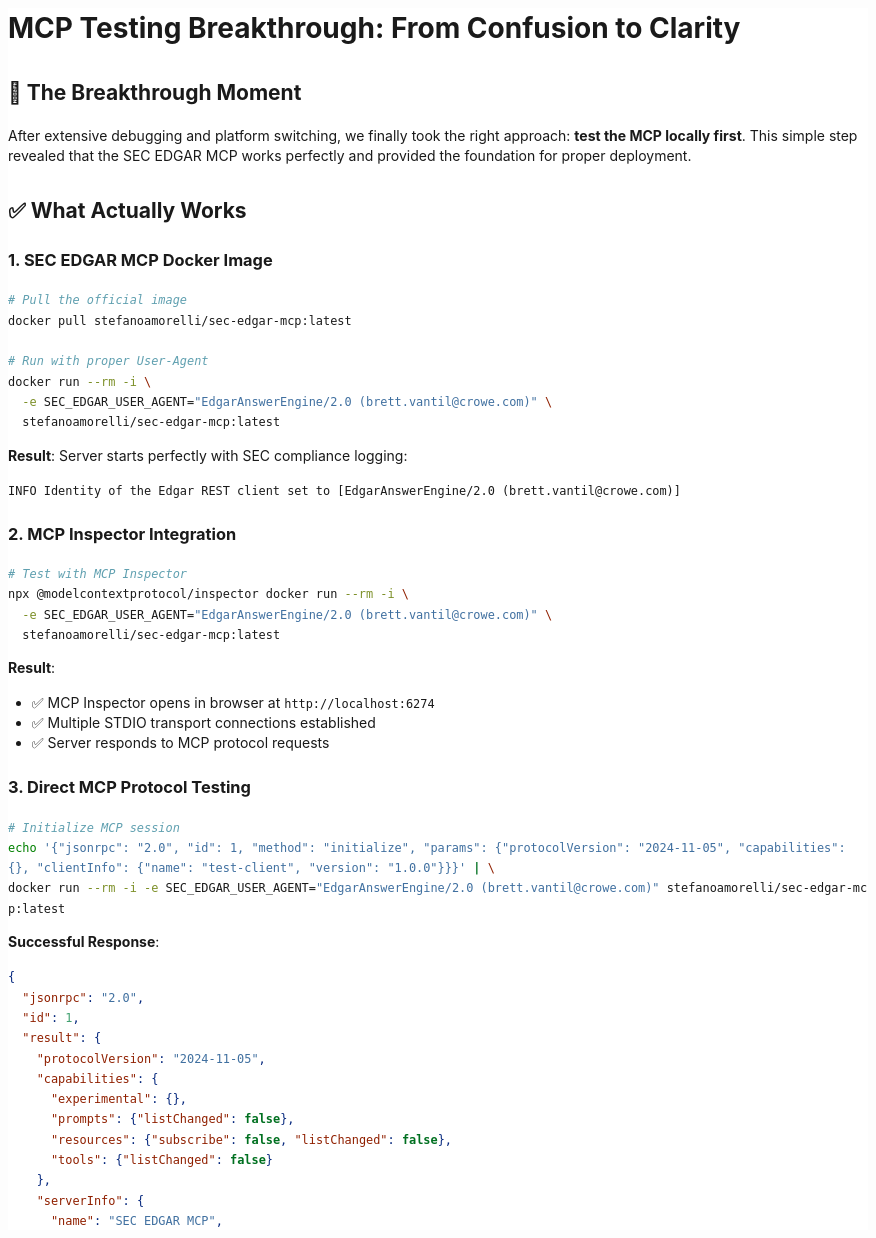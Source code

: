 # MCP Testing Breakthrough: From Confusion to Clarity

## 🎉 The Breakthrough Moment

After extensive debugging and platform switching, we finally took the right approach: **test the MCP locally first**. This simple step revealed that the SEC EDGAR MCP works perfectly and provided the foundation for proper deployment.

## ✅ What Actually Works

### 1. SEC EDGAR MCP Docker Image
```bash
# Pull the official image
docker pull stefanoamorelli/sec-edgar-mcp:latest

# Run with proper User-Agent
docker run --rm -i \
  -e SEC_EDGAR_USER_AGENT="EdgarAnswerEngine/2.0 (brett.vantil@crowe.com)" \
  stefanoamorelli/sec-edgar-mcp:latest
```

**Result**: Server starts perfectly with SEC compliance logging:
```
INFO Identity of the Edgar REST client set to [EdgarAnswerEngine/2.0 (brett.vantil@crowe.com)]
```

### 2. MCP Inspector Integration
```bash
# Test with MCP Inspector
npx @modelcontextprotocol/inspector docker run --rm -i \
  -e SEC_EDGAR_USER_AGENT="EdgarAnswerEngine/2.0 (brett.vantil@crowe.com)" \
  stefanoamorelli/sec-edgar-mcp:latest
```

**Result**: 
- ✅ MCP Inspector opens in browser at `http://localhost:6274`
- ✅ Multiple STDIO transport connections established
- ✅ Server responds to MCP protocol requests

### 3. Direct MCP Protocol Testing
```bash
# Initialize MCP session
echo '{"jsonrpc": "2.0", "id": 1, "method": "initialize", "params": {"protocolVersion": "2024-11-05", "capabilities": {}, "clientInfo": {"name": "test-client", "version": "1.0.0"}}}' | \
docker run --rm -i -e SEC_EDGAR_USER_AGENT="EdgarAnswerEngine/2.0 (brett.vantil@crowe.com)" stefanoamorelli/sec-edgar-mcp:latest
```

**Successful Response**:
```json
{
  "jsonrpc": "2.0",
  "id": 1,
  "result": {
    "protocolVersion": "2024-11-05",
    "capabilities": {
      "experimental": {},
      "prompts": {"listChanged": false},
      "resources": {"subscribe": false, "listChanged": false},
      "tools": {"listChanged": false}
    },
    "serverInfo": {
      "name": "SEC EDGAR MCP",
```